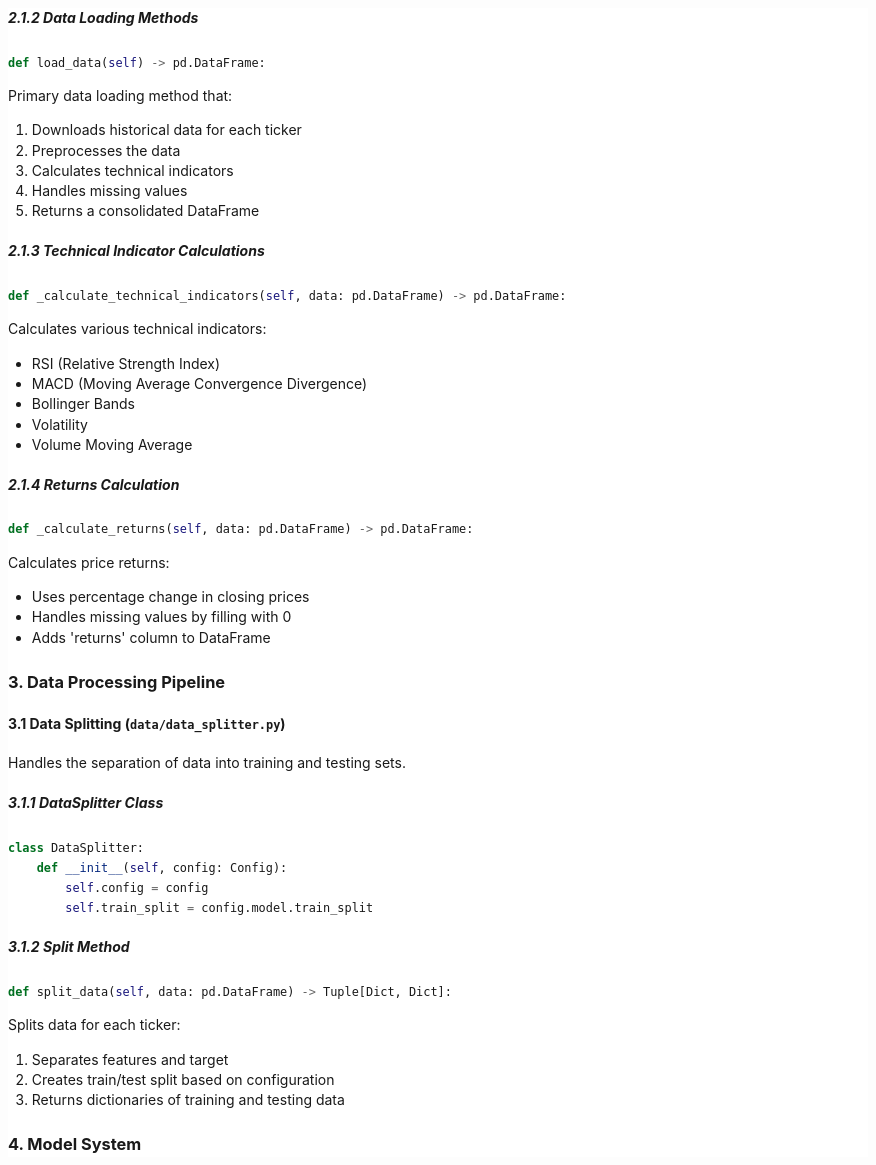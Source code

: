 ##### 2.1.2 Data Loading Methods
```python
def load_data(self) -> pd.DataFrame:
```
Primary data loading method that:
1. Downloads historical data for each ticker
2. Preprocesses the data
3. Calculates technical indicators
4. Handles missing values
5. Returns a consolidated DataFrame

##### 2.1.3 Technical Indicator Calculations
```python
def _calculate_technical_indicators(self, data: pd.DataFrame) -> pd.DataFrame:
```
Calculates various technical indicators:
- RSI (Relative Strength Index)
- MACD (Moving Average Convergence Divergence)
- Bollinger Bands
- Volatility
- Volume Moving Average

##### 2.1.4 Returns Calculation
```python
def _calculate_returns(self, data: pd.DataFrame) -> pd.DataFrame:
```
Calculates price returns:
- Uses percentage change in closing prices
- Handles missing values by filling with 0
- Adds 'returns' column to DataFrame

### 3. Data Processing Pipeline

#### 3.1 Data Splitting (`data/data_splitter.py`)
Handles the separation of data into training and testing sets.

##### 3.1.1 DataSplitter Class
```python
class DataSplitter:
    def __init__(self, config: Config):
        self.config = config
        self.train_split = config.model.train_split
```

##### 3.1.2 Split Method
```python
def split_data(self, data: pd.DataFrame) -> Tuple[Dict, Dict]:
```
Splits data for each ticker:
1. Separates features and target
2. Creates train/test split based on configuration
3. Returns dictionaries of training and testing data

### 4. Model System
